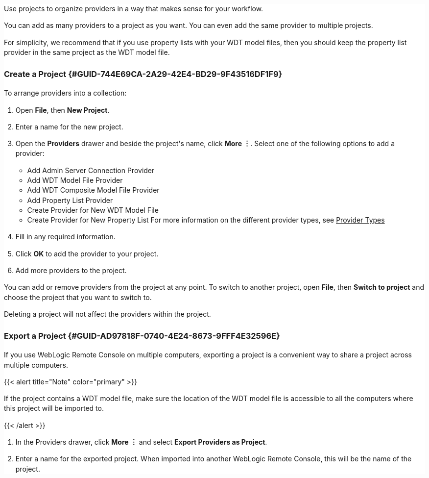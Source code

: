 Use projects to organize providers in a way that makes sense for your workflow.

You can add as many providers to a project as you want. You can even add the same provider to multiple projects.

For simplicity, we recommend that if you use property lists with your WDT model files, then you should keep the property list provider in the same project as the WDT model file.

### Create a Project {#GUID-744E69CA-2A29-42E4-BD29-9F43516DF1F9}

To arrange providers into a collection:

1.  Open **File**, then **New Project**.

2.  Enter a name for the new project.

3.  Open the **Providers** drawer and beside the project's name, click **More ︙**. Select one of the following options to add a provider:

    -   Add Admin Server Connection Provider
    -   Add WDT Model File Provider
    -   Add WDT Composite Model File Provider
    -   Add Property List Provider
    -   Create Provider for New WDT Model File
    -   Create Provider for New Property List
    For more information on the different provider types, see [Provider Types](..#GUID-82C1C605-D42E-45EA-AC16-5BA3D5853C96)

4.  Fill in any required information.

5.  Click **OK** to add the provider to your project.

6.  Add more providers to the project.


You can add or remove providers from the project at any point. To switch to another project, open **File**, then **Switch to project** and choose the project that you want to switch to.

Deleting a project will not affect the providers within the project.

### Export a Project {#GUID-AD97818F-0740-4E24-8673-9FFF4E32596E}

If you use WebLogic Remote Console on multiple computers, exporting a project is a convenient way to share a project across multiple computers.

{{< alert title="Note" color="primary" >}}

 If the project contains a WDT model file, make sure the location of the WDT model file is accessible to all the computers where this project will be imported to.

{{< /alert >}}


1.  In the Providers drawer, click **More ︙** and select **Export Providers as Project**.

2.  Enter a name for the exported project. When imported into another WebLogic Remote Console, this will be the name of the project.
